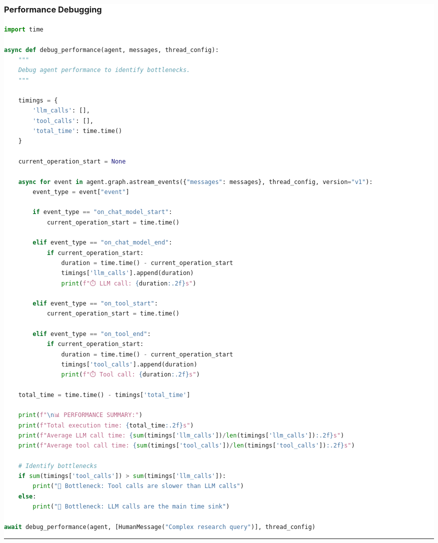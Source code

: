 ### Performance Debugging

```python
import time

async def debug_performance(agent, messages, thread_config):
    """
    Debug agent performance to identify bottlenecks.
    """
    
    timings = {
        'llm_calls': [],
        'tool_calls': [],
        'total_time': time.time()
    }
    
    current_operation_start = None
    
    async for event in agent.graph.astream_events({"messages": messages}, thread_config, version="v1"):
        event_type = event["event"]
        
        if event_type == "on_chat_model_start":
            current_operation_start = time.time()
            
        elif event_type == "on_chat_model_end":
            if current_operation_start:
                duration = time.time() - current_operation_start
                timings['llm_calls'].append(duration)
                print(f"⏱️ LLM call: {duration:.2f}s")
        
        elif event_type == "on_tool_start":
            current_operation_start = time.time()
            
        elif event_type == "on_tool_end":
            if current_operation_start:
                duration = time.time() - current_operation_start
                timings['tool_calls'].append(duration)
                print(f"⏱️ Tool call: {duration:.2f}s")
    
    total_time = time.time() - timings['total_time']
    
    print(f"\n📊 PERFORMANCE SUMMARY:")
    print(f"Total execution time: {total_time:.2f}s")
    print(f"Average LLM call time: {sum(timings['llm_calls'])/len(timings['llm_calls']):.2f}s")
    print(f"Average tool call time: {sum(timings['tool_calls'])/len(timings['tool_calls']):.2f}s")
    
    # Identify bottlenecks
    if sum(timings['tool_calls']) > sum(timings['llm_calls']):
        print("🐌 Bottleneck: Tool calls are slower than LLM calls")
    else:
        print("🐌 Bottleneck: LLM calls are the main time sink")

await debug_performance(agent, [HumanMessage("Complex research query")], thread_config)
```

---
